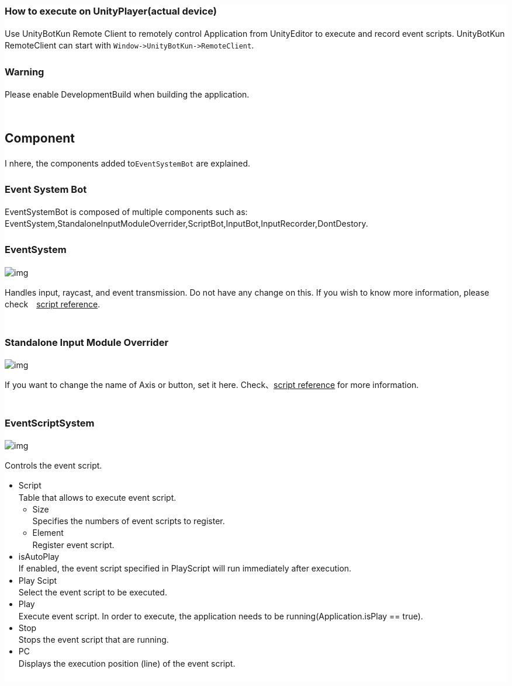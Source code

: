 ### How to execute on UnityPlayer(actual device)

Use UnityBotKun Remote Client to remotely control Application from UnityEditor to execute and record event scripts. UnityBotKun RemoteClient can start with `Window->UnityBotKun->RemoteClient`.</br>

### Warning

Please enable DevelopmentBuild when building the application.
</br></br>

## Component

I nhere, the components added to`EventSystemBot` are explained.

### Event System Bot

EventSystemBot is composed of multiple components such as: EventSystem,StandaloneInputModuleOverrider,ScriptBot,InputBot,InputRecorder,DontDestory.

### EventSystem

![img](https://user-images.githubusercontent.com/29646672/115169576-65ca7500-a0f9-11eb-95cf-c1f649bcf857.png)

Handles input, raycast, and event transmission.
Do not have any change on this. If you wish to know more information, please check　[script reference](https://docs.unity3d.com/ja/2018.4/ScriptReference/EventSystems.EventSystem.html).</br></br>

### Standalone Input Module Overrider

![img](https://user-images.githubusercontent.com/29646672/115170249-20a74280-a0fb-11eb-8830-cc0a4adc16f4.png)

If you want to change the name of Axis or button, set it here.
Check、[script reference](https://docs.unity3d.com/ja/2018.4/ScriptReference/EventSystems.StandaloneInputModule.html) for more information.</br></br>

### EventScriptSystem

![img](https://user-images.githubusercontent.com/29646672/115514564-31081a80-a2bf-11eb-9ca6-991f5ed9b4e2.png)

Controls the event script.

- Script</br>Table that allows to execute event script.
  - Size</br>Specifies the numbers of event scripts to register.
  - Element</br>Register event script.
- isAutoPlay</br>If enabled, the event script specified in PlayScript will run immediately after execution.
- Play Scipt</br>Select the event script to be executed.
- Play</br>Execute event script. In order to execute, the application needs to be running(Application.isPlay == true).
- Stop</br>Stops the event script that are running.
- PC</br>Displays the execution position (line) of the event script.
</br></br>

